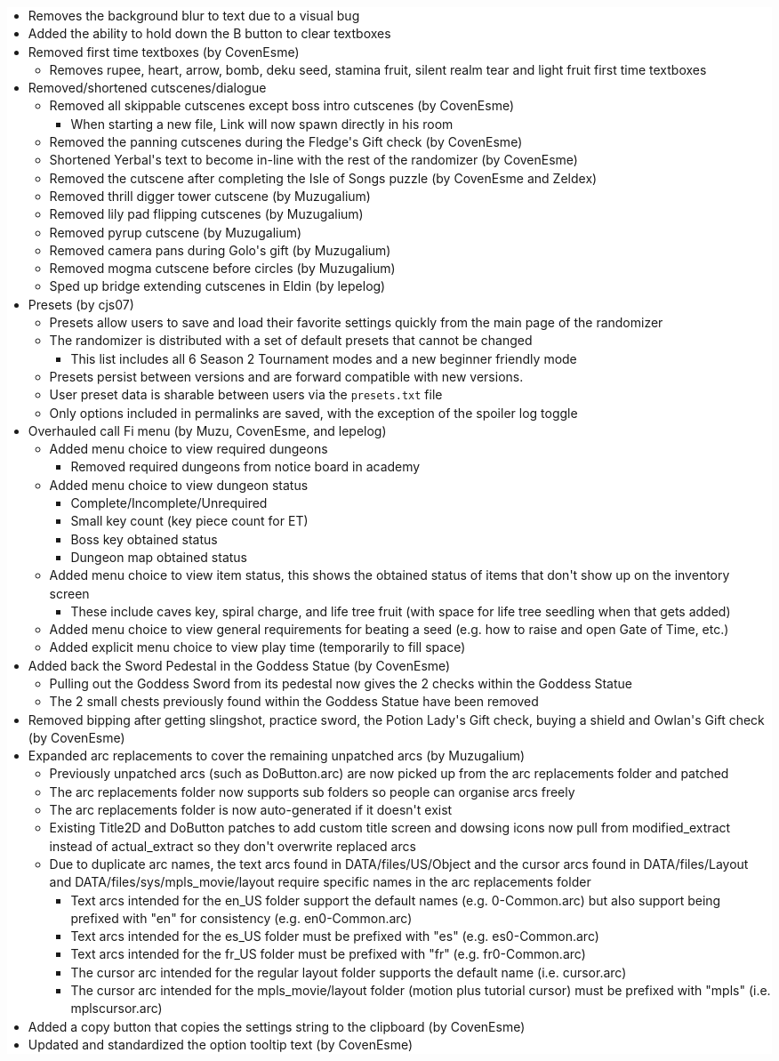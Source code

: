   - Removes the background blur to text due to a visual bug
  - Added the ability to hold down the B button to clear textboxes
- Removed first time textboxes (by CovenEsme)
  - Removes rupee, heart, arrow, bomb, deku seed, stamina fruit, silent realm tear and light fruit first time textboxes
- Removed/shortened cutscenes/dialogue
  - Removed all skippable cutscenes except boss intro cutscenes (by CovenEsme)
    - When starting a new file, Link will now spawn directly in his room
  - Removed the panning cutscenes during the Fledge's Gift check (by CovenEsme)
  - Shortened Yerbal's text to become in-line with the rest of the randomizer (by CovenEsme)
  - Removed the cutscene after completing the Isle of Songs puzzle (by CovenEsme and Zeldex)
  - Removed thrill digger tower cutscene (by Muzugalium)
  - Removed lily pad flipping cutscenes (by Muzugalium)
  - Removed pyrup cutscene (by Muzugalium)
  - Removed camera pans during Golo's gift (by Muzugalium)
  - Removed mogma cutscene before circles (by Muzugalium)
  - Sped up bridge extending cutscenes in Eldin (by lepelog)
- Presets (by cjs07)
  - Presets allow users to save and load their favorite settings quickly from the main page of the randomizer
  - The randomizer is distributed with a set of default presets that cannot be changed
    - This list includes all 6 Season 2 Tournament modes and a new beginner friendly mode
  - Presets persist between versions and are forward compatible with new versions.
  - User preset data is sharable between users via the `presets.txt` file
  - Only options included in permalinks are saved, with the exception of the spoiler log toggle
- Overhauled call Fi menu (by Muzu, CovenEsme, and lepelog)
  - Added menu choice to view required dungeons
    - Removed required dungeons from notice board in academy
  - Added menu choice to view dungeon status
    - Complete/Incomplete/Unrequired
    - Small key count (key piece count for ET)
    - Boss key obtained status
    - Dungeon map obtained status
  - Added menu choice to view item status, this shows the obtained status of items that don't show up on the inventory screen
    - These include caves key, spiral charge, and life tree fruit (with space for life tree seedling when that gets added)
  - Added menu choice to view general requirements for beating a seed (e.g. how to raise and open Gate of Time, etc.)
  - Added explicit menu choice to view play time (temporarily to fill space)
- Added back the Sword Pedestal in the Goddess Statue (by CovenEsme)
  - Pulling out the Goddess Sword from its pedestal now gives the 2 checks within the Goddess Statue
  - The 2 small chests previously found within the Goddess Statue have been removed
- Removed bipping after getting slingshot, practice sword, the Potion Lady's Gift check, buying a shield and Owlan's Gift check (by CovenEsme)
- Expanded arc replacements to cover the remaining unpatched arcs (by Muzugalium)
  - Previously unpatched arcs (such as DoButton.arc) are now picked up from the arc replacements folder and patched
  - The arc replacements folder now supports sub folders so people can organise arcs freely
  - The arc replacements folder is now auto-generated if it doesn't exist
  - Existing Title2D and DoButton patches to add custom title screen and dowsing icons now pull from modified_extract instead of actual_extract so they don't overwrite replaced arcs
  - Due to duplicate arc names, the text arcs found in DATA/files/US/Object and the cursor arcs found in DATA/files/Layout and DATA/files/sys/mpls_movie/layout require specific names in the arc replacements folder
    - Text arcs intended for the en_US folder support the default names (e.g. 0-Common.arc) but also support being prefixed with "en" for consistency (e.g. en0-Common.arc)
    - Text arcs intended for the es_US folder must be prefixed with "es" (e.g. es0-Common.arc)
    - Text arcs intended for the fr_US folder must be prefixed with "fr" (e.g. fr0-Common.arc) 
    - The cursor arc intended for the regular layout folder supports the default name (i.e. cursor.arc)
    - The cursor arc intended for the mpls_movie/layout folder (motion plus tutorial cursor) must be prefixed with "mpls" (i.e. mplscursor.arc)
- Added a copy button that copies the settings string to the clipboard (by CovenEsme)
- Updated and standardized the option tooltip text (by CovenEsme)